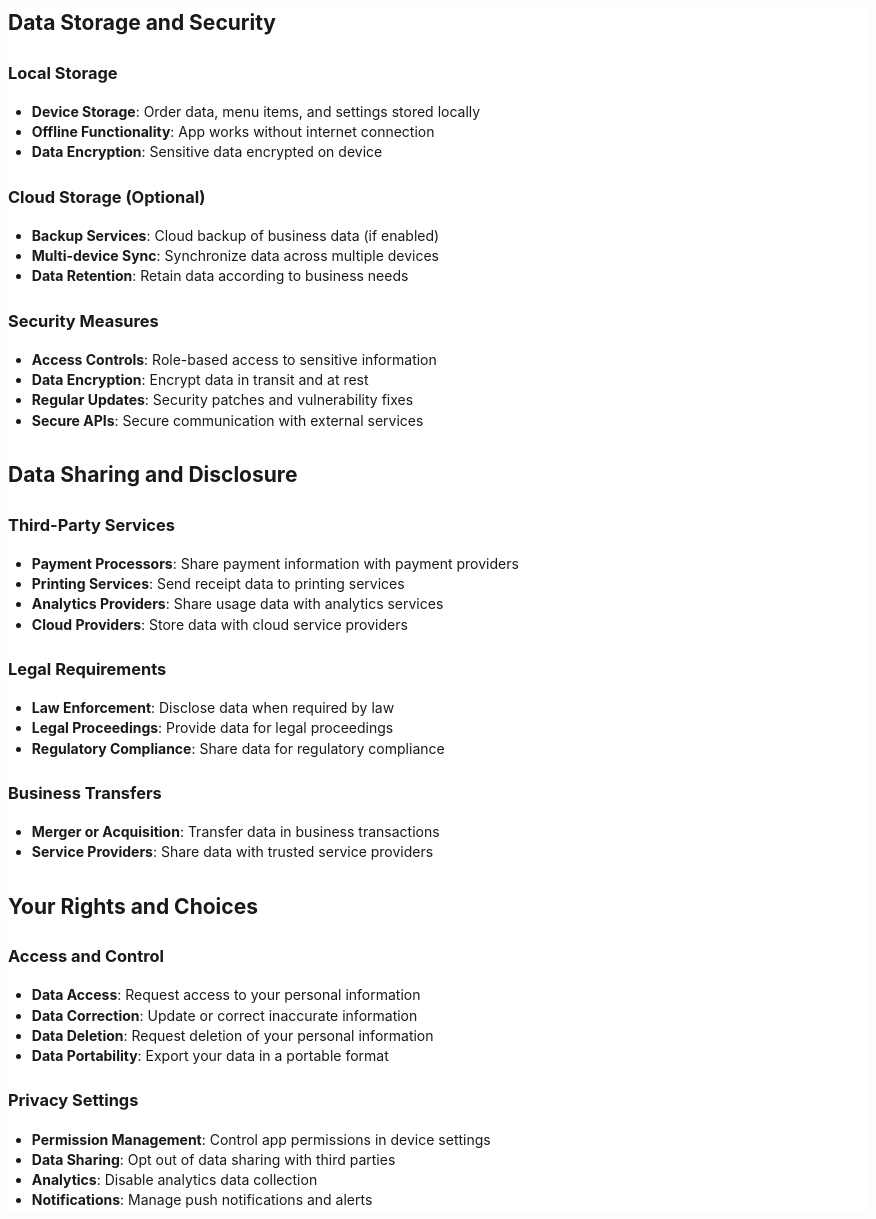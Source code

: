 ## Data Storage and Security

### Local Storage
- **Device Storage**: Order data, menu items, and settings stored locally
- **Offline Functionality**: App works without internet connection
- **Data Encryption**: Sensitive data encrypted on device

### Cloud Storage (Optional)
- **Backup Services**: Cloud backup of business data (if enabled)
- **Multi-device Sync**: Synchronize data across multiple devices
- **Data Retention**: Retain data according to business needs

### Security Measures
- **Access Controls**: Role-based access to sensitive information
- **Data Encryption**: Encrypt data in transit and at rest
- **Regular Updates**: Security patches and vulnerability fixes
- **Secure APIs**: Secure communication with external services

## Data Sharing and Disclosure

### Third-Party Services
- **Payment Processors**: Share payment information with payment providers
- **Printing Services**: Send receipt data to printing services
- **Analytics Providers**: Share usage data with analytics services
- **Cloud Providers**: Store data with cloud service providers

### Legal Requirements
- **Law Enforcement**: Disclose data when required by law
- **Legal Proceedings**: Provide data for legal proceedings
- **Regulatory Compliance**: Share data for regulatory compliance

### Business Transfers
- **Merger or Acquisition**: Transfer data in business transactions
- **Service Providers**: Share data with trusted service providers

## Your Rights and Choices

### Access and Control
- **Data Access**: Request access to your personal information
- **Data Correction**: Update or correct inaccurate information
- **Data Deletion**: Request deletion of your personal information
- **Data Portability**: Export your data in a portable format

### Privacy Settings
- **Permission Management**: Control app permissions in device settings
- **Data Sharing**: Opt out of data sharing with third parties
- **Analytics**: Disable analytics data collection
- **Notifications**: Manage push notifications and alerts
